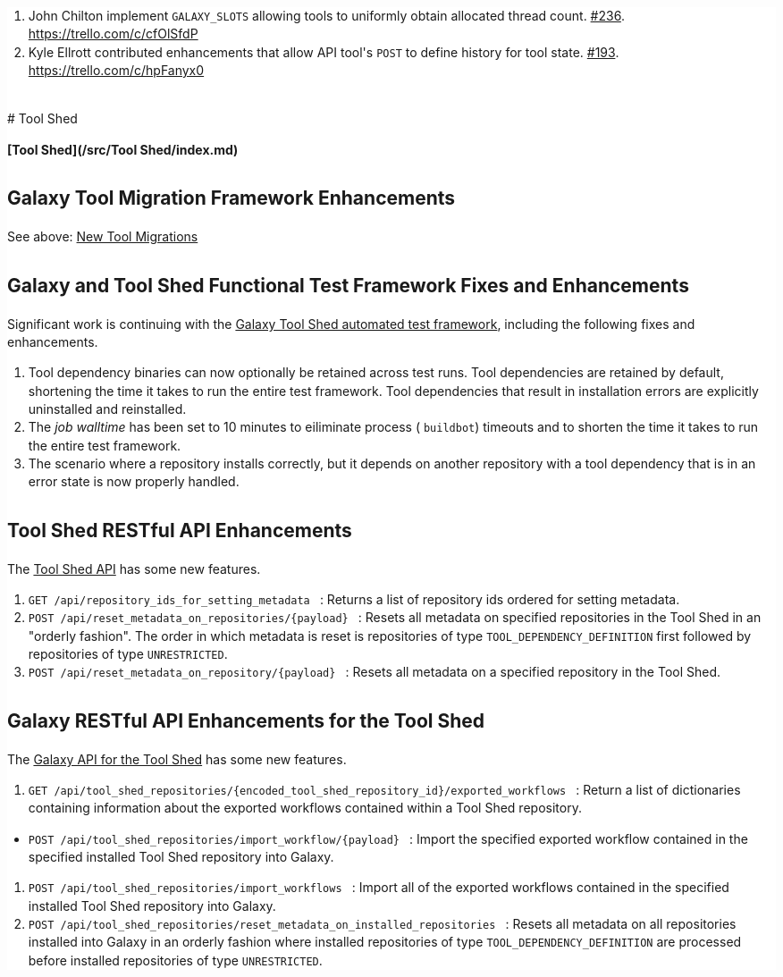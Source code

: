 1. John Chilton implement `GALAXY_SLOTS` allowing tools to uniformly obtain allocated thread count. [#236](https://bitbucket.org/galaxy/galaxy-central/pull-request/236/job-runner-enhancements-galaxy_slots/diff). https://trello.com/c/cfOlSfdP
1. Kyle Ellrott contributed enhancements that allow API tool's `POST` to define history for tool state. [#193](https://bitbucket.org/galaxy/galaxy-central/pull-request/193/allow-api-tools-post-to-define-history-for/diff). https://trello.com/c/hpFanyx0

<br />
# Tool Shed

**[Tool Shed](/src/Tool Shed/index.md)**
## Galaxy Tool Migration Framework Enhancements

See above: [New Tool Migrations](/src/DevNewsBriefs/2013_11_04/index.md#new-tool-migrations)

## Galaxy and Tool Shed Functional Test Framework Fixes and Enhancements

Significant work is continuing with the [Galaxy Tool Shed automated test framework](http://wiki.galaxyproject.org/AutomatedToolTests), including the following fixes and enhancements.   
1. Tool dependency binaries can now optionally be retained across test runs.  Tool dependencies are retained by default, shortening the time it takes to run the entire test framework.  Tool dependencies that result in installation errors are explicitly uninstalled and reinstalled.
1. The *job walltime* has been set to 10 minutes to eiliminate process ( `buildbot`) timeouts and to shorten the time it takes to run the entire test framework.
1. The scenario where a repository installs correctly, but it depends on another repository with a tool dependency that is in an error state is now properly handled.

## Tool Shed RESTful API Enhancements

The [Tool Shed API](http://wiki.galaxyproject.org/ToolShedApi#The_Tool_Shed_API) has some new features.   
1. `GET /api/repository_ids_for_setting_metadata ` : Returns a list of repository ids ordered for setting metadata.
1. `POST /api/reset_metadata_on_repositories/{payload} ` : Resets all metadata on specified repositories in the Tool Shed in an "orderly fashion".  The order in which metadata is reset is repositories of type ` TOOL_DEPENDENCY_DEFINITION ` first followed by repositories of type ` UNRESTRICTED `.
1. `POST /api/reset_metadata_on_repository/{payload} ` : Resets all metadata on a specified repository in the Tool Shed.

## Galaxy RESTful API Enhancements for the Tool Shed

The [Galaxy API for the Tool Shed](http://wiki.galaxyproject.org/ToolShedApi#Galaxy_API_features_for_the_Tool_Shed) has some new features.
1. `GET /api/tool_shed_repositories/{encoded_tool_shed_repository_id}/exported_workflows ` : Return a list of dictionaries containing information about the exported workflows contained within a Tool Shed repository.
* `POST /api/tool_shed_repositories/import_workflow/{payload} ` : Import the specified exported workflow contained in the specified installed Tool Shed repository into Galaxy.
1. `POST /api/tool_shed_repositories/import_workflows ` : Import all of the exported workflows contained in the specified installed Tool Shed repository into Galaxy.
1. `POST /api/tool_shed_repositories/reset_metadata_on_installed_repositories ` : Resets all metadata on all repositories installed into Galaxy in an orderly fashion where installed repositories of type `TOOL_DEPENDENCY_DEFINITION` are processed before installed repositories of type `UNRESTRICTED`.
